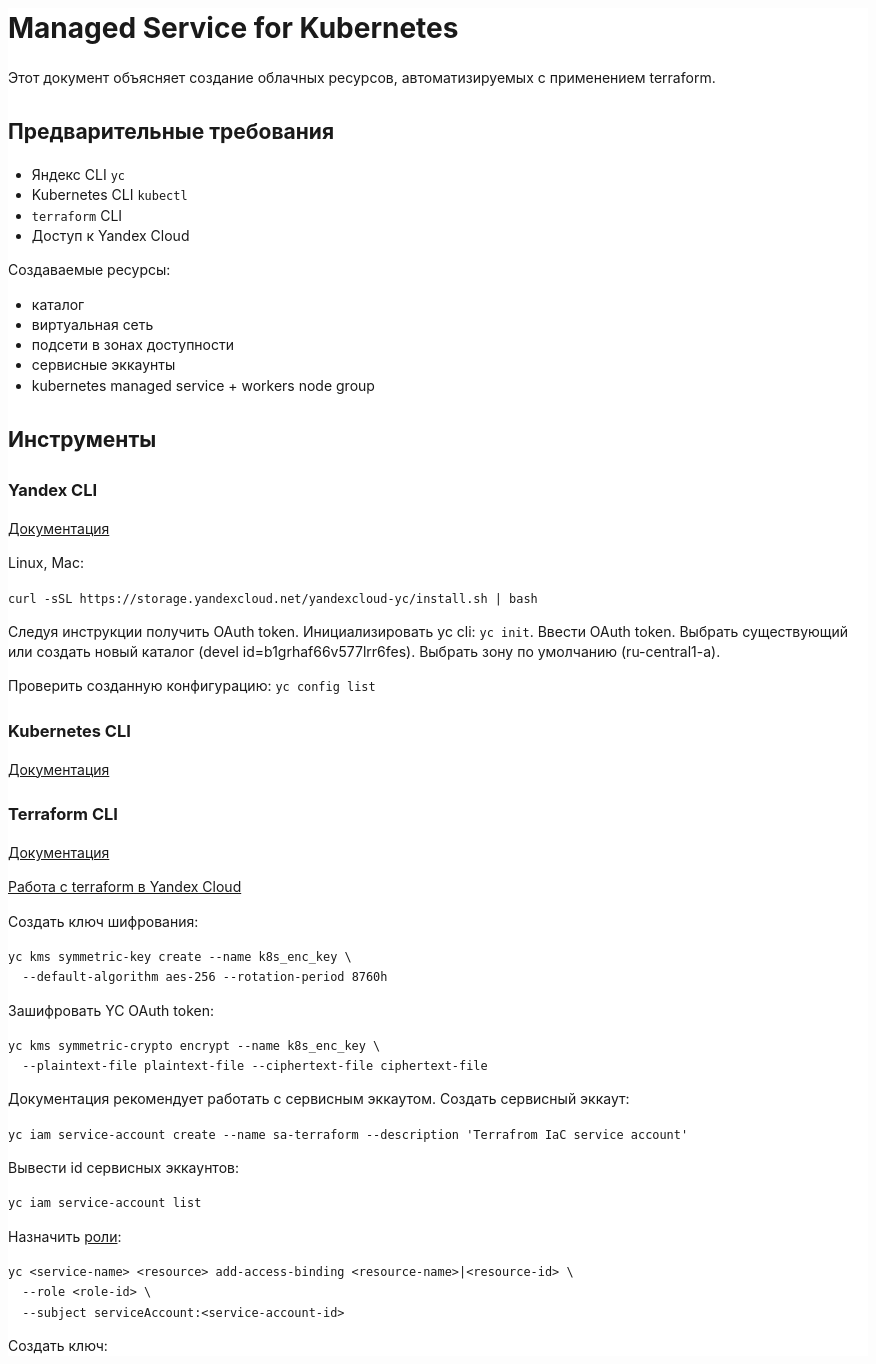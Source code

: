 # Managed Service for Kubernetes
Этот документ объясняет создание облачных ресурсов, автоматизируемых с применением terraform.

## Предварительные требования
* Яндекс CLI `yc`
* Kubernetes CLI `kubectl`
* `terraform` CLI
* Доступ к Yandex Cloud

Создаваемые ресурсы:
* каталог
* виртуальная сеть
* подсети в зонах доступности
* сервисные эккаунты
* kubernetes managed service + workers node group

## Инструменты
### Yandex CLI
[Документация](https://cloud.yandex.ru/docs/cli/operations/install-cli)

Linux, Mac:
```
curl -sSL https://storage.yandexcloud.net/yandexcloud-yc/install.sh | bash
```
Следуя инструкции получить OAuth token. Инициализировать yc cli: `yc init`. Ввести OAuth token. Выбрать существующий или создать новый каталог (devel id=b1grhaf66v577lrr6fes). Выбрать зону по умолчанию (ru-central1-a).

Проверить созданную конфигурацию: `yc config list`

### Kubernetes CLI
[Документация](https://kubernetes.io/docs/tasks/tools/#kubectl)

### Terraform CLI
[Документация](https://developer.hashicorp.com/terraform/tutorials/aws-get-started/install-cli)

[Работа с terraform в Yandex Cloud](https://cloud.yandex.ru/docs/tutorials/infrastructure-management/terraform-quickstart)

Создать ключ шифрования: 
```
yc kms symmetric-key create --name k8s_enc_key \
  --default-algorithm aes-256 --rotation-period 8760h
``` 
Зашифровать YC OAuth token: 
```
yc kms symmetric-crypto encrypt --name k8s_enc_key \
  --plaintext-file plaintext-file --ciphertext-file ciphertext-file
```
Документация рекомендует работать с сервисным эккаутом. Создать сервисный эккаут:
```
yc iam service-account create --name sa-terraform --description 'Terrafrom IaC service account'
```
Вывести id сервисных эккаунтов:
```
yc iam service-account list
```
Назначить [роли](https://cloud.yandex.ru/docs/iam/concepts/access-control/roles):
```
yc <service-name> <resource> add-access-binding <resource-name>|<resource-id> \
  --role <role-id> \
  --subject serviceAccount:<service-account-id>
```
Создать ключ: